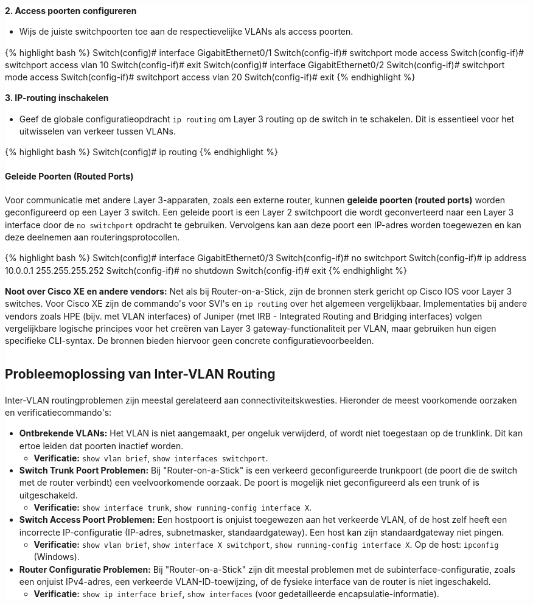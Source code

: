 **2. Access poorten configureren**
*   Wijs de juiste switchpoorten toe aan de respectievelijke VLANs als access poorten.

{% highlight bash %}
Switch(config)# interface GigabitEthernet0/1
Switch(config-if)# switchport mode access
Switch(config-if)# switchport access vlan 10
Switch(config-if)# exit
Switch(config)# interface GigabitEthernet0/2
Switch(config-if)# switchport mode access
Switch(config-if)# switchport access vlan 20
Switch(config-if)# exit
{% endhighlight %}

**3. IP-routing inschakelen**
*   Geef de globale configuratieopdracht `ip routing` om Layer 3 routing op de switch in te schakelen. Dit is essentieel voor het uitwisselen van verkeer tussen VLANs.

{% highlight bash %}
Switch(config)# ip routing
{% endhighlight %}

#### Geleide Poorten (Routed Ports)

Voor communicatie met andere Layer 3-apparaten, zoals een externe router, kunnen **geleide poorten (routed ports)** worden geconfigureerd op een Layer 3 switch. Een geleide poort is een Layer 2 switchpoort die wordt geconverteerd naar een Layer 3 interface door de `no switchport` opdracht te gebruiken. Vervolgens kan aan deze poort een IP-adres worden toegewezen en kan deze deelnemen aan routeringsprotocollen.

{% highlight bash %}
Switch(config)# interface GigabitEthernet0/3
Switch(config-if)# no switchport
Switch(config-if)# ip address 10.0.0.1 255.255.255.252
Switch(config-if)# no shutdown
Switch(config-if)# exit
{% endhighlight %}

**Noot over Cisco XE en andere vendors:** Net als bij Router-on-a-Stick, zijn de bronnen sterk gericht op Cisco IOS voor Layer 3 switches. Voor Cisco XE zijn de commando's voor SVI's en `ip routing` over het algemeen vergelijkbaar. Implementaties bij andere vendors zoals HPE (bijv. met VLAN interfaces) of Juniper (met IRB - Integrated Routing and Bridging interfaces) volgen vergelijkbare logische principes voor het creëren van Layer 3 gateway-functionaliteit per VLAN, maar gebruiken hun eigen specifieke CLI-syntax. De bronnen bieden hiervoor geen concrete configuratievoorbeelden.

## Probleemoplossing van Inter-VLAN Routing

Inter-VLAN routingproblemen zijn meestal gerelateerd aan connectiviteitskwesties. Hieronder de meest voorkomende oorzaken en verificatiecommando's:

*   **Ontbrekende VLANs:** Het VLAN is niet aangemaakt, per ongeluk verwijderd, of wordt niet toegestaan op de trunklink. Dit kan ertoe leiden dat poorten inactief worden.
    *   **Verificatie:** `show vlan brief`, `show interfaces switchport`.
*   **Switch Trunk Poort Problemen:** Bij "Router-on-a-Stick" is een verkeerd geconfigureerde trunkpoort (de poort die de switch met de router verbindt) een veelvoorkomende oorzaak. De poort is mogelijk niet geconfigureerd als een trunk of is uitgeschakeld.
    *   **Verificatie:** `show interface trunk`, `show running-config interface X`.
*   **Switch Access Poort Problemen:** Een hostpoort is onjuist toegewezen aan het verkeerde VLAN, of de host zelf heeft een incorrecte IP-configuratie (IP-adres, subnetmasker, standaardgateway). Een host kan zijn standaardgateway niet pingen.
    *   **Verificatie:** `show vlan brief`, `show interface X switchport`, `show running-config interface X`. Op de host: `ipconfig` (Windows).
*   **Router Configuratie Problemen:** Bij "Router-on-a-Stick" zijn dit meestal problemen met de subinterface-configuratie, zoals een onjuist IPv4-adres, een verkeerde VLAN-ID-toewijzing, of de fysieke interface van de router is niet ingeschakeld.
    *   **Verificatie:** `show ip interface brief`, `show interfaces` (voor gedetailleerde encapsulatie-informatie).